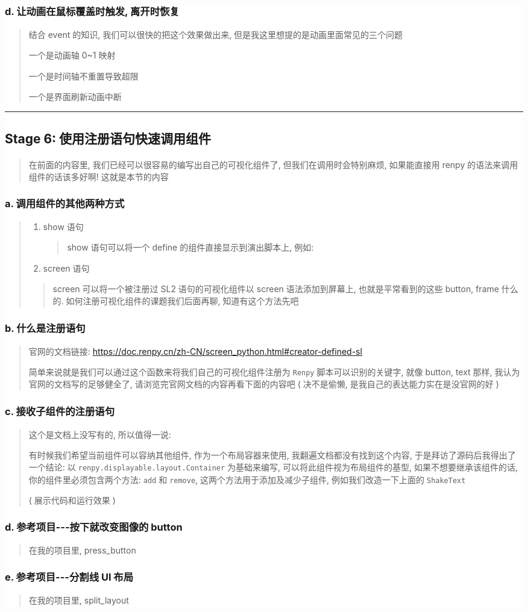 ### d.   让动画在鼠标覆盖时触发, 离开时恢复

>   结合 event 的知识, 我们可以很快的把这个效果做出来, 但是我这里想提的是动画里面常见的三个问题
>
>   一个是动画轴 0~1 映射
>
>   一个是时间轴不重置导致超限
>
>   一个是界面刷新动画中断

---

## Stage 6: 使用注册语句快速调用组件

>   在前面的内容里, 我们已经可以很容易的编写出自己的可视化组件了, 但我们在调用时会特别麻烦, 如果能直接用 renpy 的语法来调用组件的话该多好啊! 这就是本节的内容

### a. 调用组件的其他两种方式

>   1.   show 语句
>
>        >   show 语句可以将一个 define 的组件直接显示到演出脚本上, 例如:
>
>   2.   screen 语句
>
>   >   screen 可以将一个被注册过 SL2 语句的可视化组件以 screen 语法添加到屏幕上, 也就是平常看到的这些 button, frame 什么的. 如何注册可视化组件的课题我们后面再聊, 知道有这个方法先吧

### b.  什么是注册语句

>   官网的文档链接: https://doc.renpy.cn/zh-CN/screen_python.html#creator-defined-sl
>
>   简单来说就是我们可以通过这个函数来将我们自己的可视化组件注册为 `Renpy` 脚本可以识别的关键字, 就像 button, text 那样, 我认为官网的文档写的足够健全了, 请浏览完官网文档的内容再看下面的内容吧 ( 决不是偷懒, 是我自己的表达能力实在是没官网的好 )

### c. 接收子组件的注册语句

>   这个是文档上没写有的, 所以值得一说:
>
>   有时候我们希望当前组件可以容纳其他组件, 作为一个布局容器来使用, 我翻遍文档都没有找到这个内容, 于是拜访了源码后我得出了一个结论: 以 `renpy.displayable.layout.Container` 为基础来编写, 可以将此组件视为布局组件的基型, 如果不想要继承该组件的话, 你的组件里必须包含两个方法: `add` 和 `remove`, 这两个方法用于添加及减少子组件, 例如我们改造一下上面的 `ShakeText`
>
>   ( 展示代码和运行效果 )

### d. 参考项目---按下就改变图像的  button

>   在我的项目里, press_button

### e. 参考项目---分割线 UI 布局

>   在我的项目里, split_layout